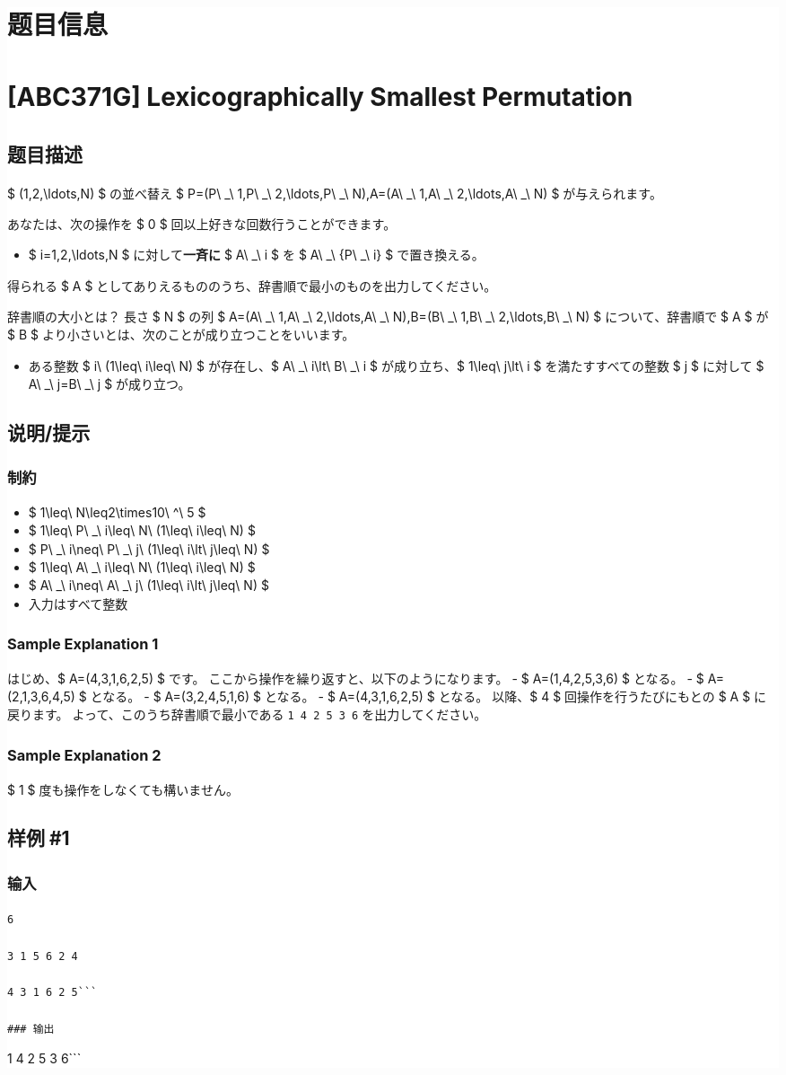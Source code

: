 # 题目信息

# [ABC371G] Lexicographically Smallest Permutation

## 题目描述

[problemUrl]: https://atcoder.jp/contests/abc371/tasks/abc371_g

$ (1,2,\ldots,N) $ の並べ替え $ P=(P\ _\ 1,P\ _\ 2,\ldots,P\ _\ N),A=(A\ _\ 1,A\ _\ 2,\ldots,A\ _\ N) $ が与えられます。

あなたは、次の操作を $ 0 $ 回以上好きな回数行うことができます。

- $ i=1,2,\ldots,N $ に対して**一斉に** $ A\ _\ i $ を $ A\ _\ {P\ _\ i} $ で置き換える。
 
得られる $ A $ としてありえるもののうち、辞書順で最小のものを出力してください。

 辞書順の大小とは？ 長さ $ N $ の列 $ A=(A\ _\ 1,A\ _\ 2,\ldots,A\ _\ N),B=(B\ _\ 1,B\ _\ 2,\ldots,B\ _\ N) $ について、辞書順で $ A $ が $ B $ より小さいとは、次のことが成り立つことをいいます。

- ある整数 $ i\ (1\leq\ i\leq\ N) $ が存在し、$ A\ _\ i\lt\ B\ _\ i $ が成り立ち、$ 1\leq\ j\lt\ i $ を満たすすべての整数 $ j $ に対して $ A\ _\ j=B\ _\ j $ が成り立つ。

## 说明/提示

### 制約

- $ 1\leq\ N\leq2\times10\ ^\ 5 $
- $ 1\leq\ P\ _\ i\leq\ N\ (1\leq\ i\leq\ N) $
- $ P\ _\ i\neq\ P\ _\ j\ (1\leq\ i\lt\ j\leq\ N) $
- $ 1\leq\ A\ _\ i\leq\ N\ (1\leq\ i\leq\ N) $
- $ A\ _\ i\neq\ A\ _\ j\ (1\leq\ i\lt\ j\leq\ N) $
- 入力はすべて整数
 
### Sample Explanation 1

はじめ、$ A=(4,3,1,6,2,5) $ です。 ここから操作を繰り返すと、以下のようになります。 - $ A=(1,4,2,5,3,6) $ となる。 - $ A=(2,1,3,6,4,5) $ となる。 - $ A=(3,2,4,5,1,6) $ となる。 - $ A=(4,3,1,6,2,5) $ となる。 以降、$ 4 $ 回操作を行うたびにもとの $ A $ に戻ります。 よって、このうち辞書順で最小である `1 4 2 5 3 6` を出力してください。

### Sample Explanation 2

$ 1 $ 度も操作をしなくても構いません。

## 样例 #1

### 输入

```
6

3 1 5 6 2 4

4 3 1 6 2 5```

### 输出

```
1 4 2 5 3 6```
